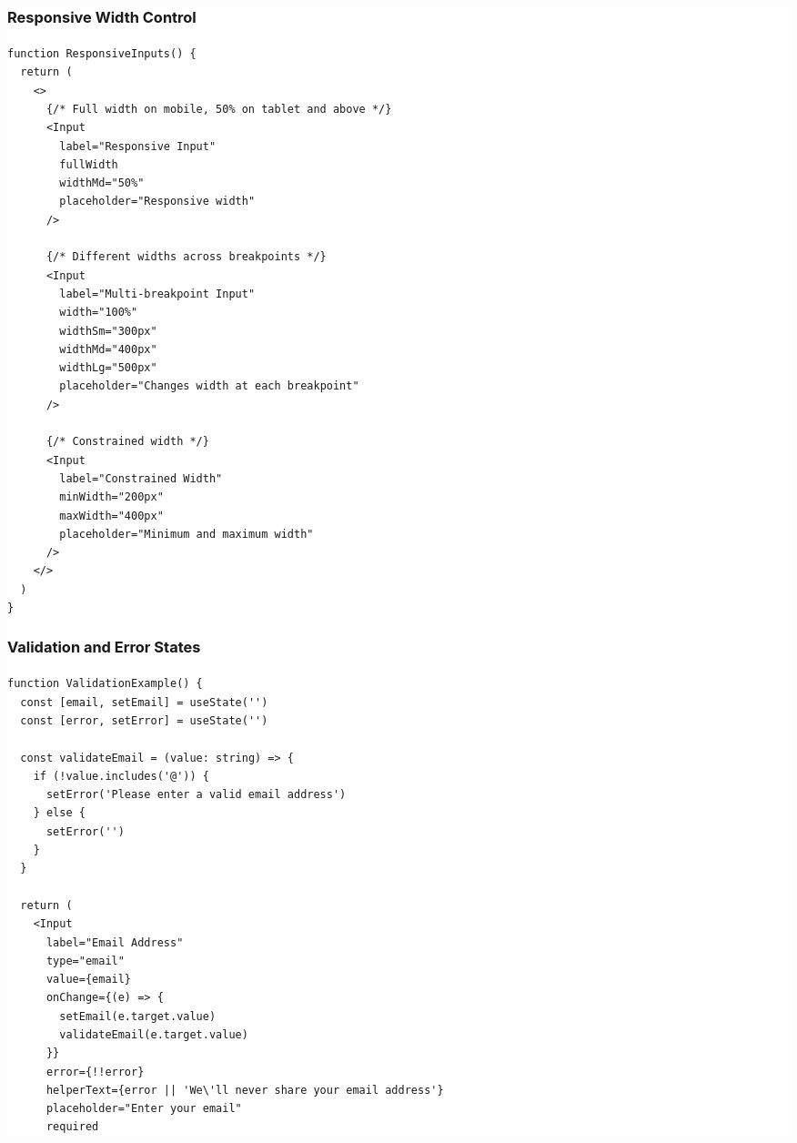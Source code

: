 ### Responsive Width Control

```tsx
function ResponsiveInputs() {
  return (
    <>
      {/* Full width on mobile, 50% on tablet and above */}
      <Input
        label="Responsive Input"
        fullWidth
        widthMd="50%"
        placeholder="Responsive width"
      />
      
      {/* Different widths across breakpoints */}
      <Input
        label="Multi-breakpoint Input"
        width="100%"
        widthSm="300px"
        widthMd="400px"
        widthLg="500px"
        placeholder="Changes width at each breakpoint"
      />
      
      {/* Constrained width */}
      <Input
        label="Constrained Width"
        minWidth="200px"
        maxWidth="400px"
        placeholder="Minimum and maximum width"
      />
    </>
  )
}
```

### Validation and Error States

```tsx
function ValidationExample() {
  const [email, setEmail] = useState('')
  const [error, setError] = useState('')
  
  const validateEmail = (value: string) => {
    if (!value.includes('@')) {
      setError('Please enter a valid email address')
    } else {
      setError('')
    }
  }

  return (
    <Input
      label="Email Address"
      type="email"
      value={email}
      onChange={(e) => {
        setEmail(e.target.value)
        validateEmail(e.target.value)
      }}
      error={!!error}
      helperText={error || 'We\'ll never share your email address'}
      placeholder="Enter your email"
      required
```